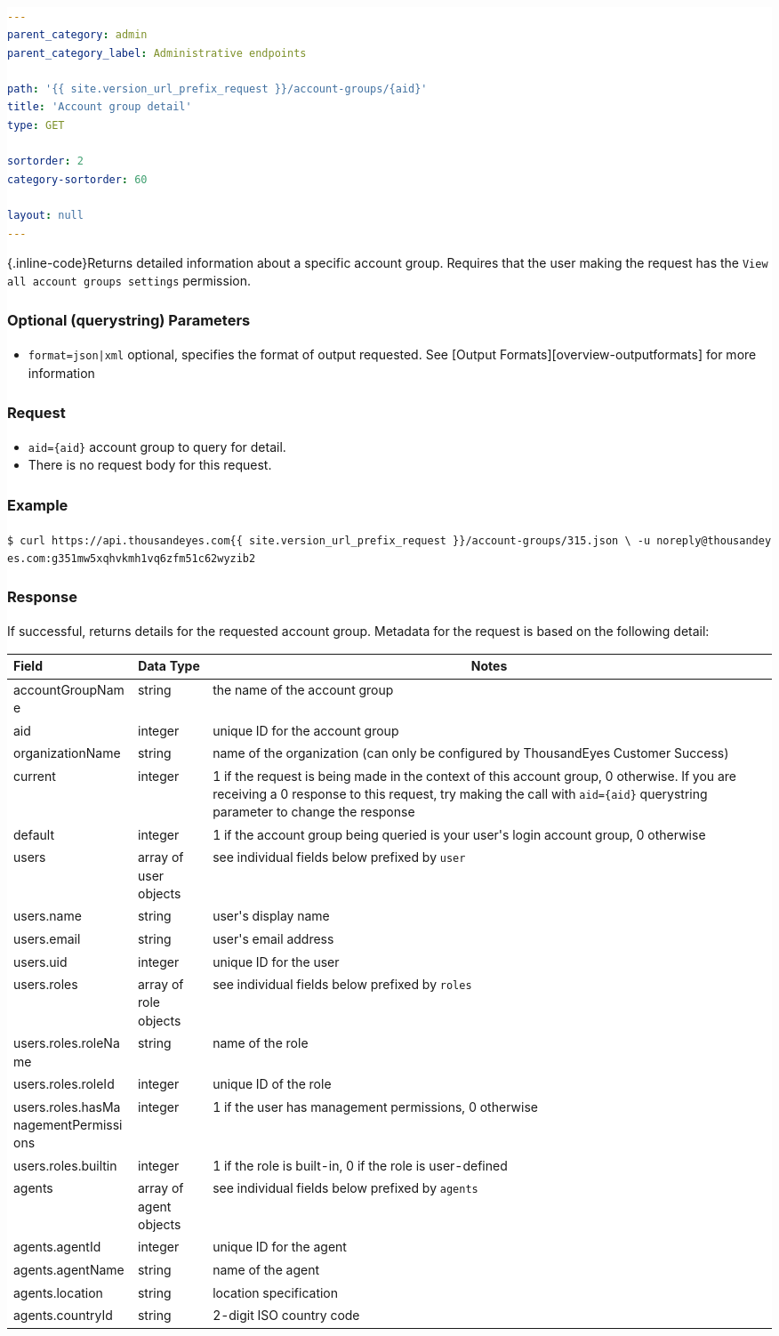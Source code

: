 ```yaml
---
parent_category: admin
parent_category_label: Administrative endpoints

path: '{{ site.version_url_prefix_request }}/account-groups/{aid}'
title: 'Account group detail'
type: GET

sortorder: 2
category-sortorder: 60

layout: null
---
```


{.inline-code}Returns detailed information about a specific account group.  Requires that the user making the request has the `View all account groups settings` permission.

### Optional (querystring) Parameters

* `format=json|xml` optional, specifies the format of output requested.  See [Output Formats][overview-outputformats] for more information

### Request

* `aid={aid}` account group to query for detail.
* There is no request body for this request.

### Example

`$ curl https://api.thousandeyes.com{{ site.version_url_prefix_request }}/account-groups/315.json \
  -u noreply@thousandeyes.com:g351mw5xqhvkmh1vq6zfm51c62wyzib2`

### Response

If successful, returns details for the requested account group.  Metadata for the request is based on the following detail:

Field | Data Type | Notes
:------------|-------------|-------------|
accountGroupName | string | the name of the account group
aid | integer | unique ID for the account group
organizationName | string | name of the organization (can only be configured by ThousandEyes Customer Success)
current | integer | 1 if the request is being made in the context of this account group, 0 otherwise.  If you are receiving a 0 response to this request, try making the call with `aid={aid}` querystring parameter to change the response
default | integer | 1 if the account group being queried is your user's login account group, 0 otherwise
users | array of user objects | see individual fields below prefixed by `user`
users.name | string | user's display name
users.email | string | user's email address
users.uid | integer | unique ID for the user
users.roles | array of role objects | see individual fields below prefixed by `roles`
users.roles.roleName | string | name of the role
users.roles.roleId | integer | unique ID of the role
users.roles.hasManagementPermissions | integer | 1 if the user has management permissions, 0 otherwise
users.roles.builtin | integer | 1 if the role is built-in, 0 if the role is user-defined
agents | array of agent objects | see individual fields below prefixed by `agents`
agents.agentId | integer | unique ID for the agent
agents.agentName | string | name of the agent
agents.location | string | location specification
agents.countryId | string | 2-digit ISO country code